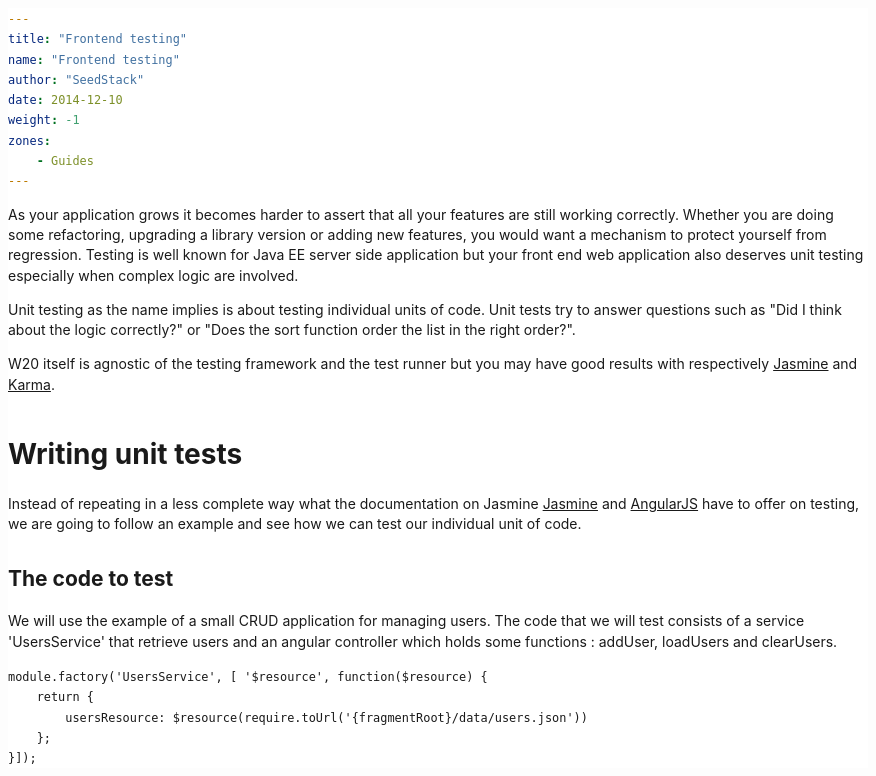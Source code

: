 ```yaml
---
title: "Frontend testing"
name: "Frontend testing"
author: "SeedStack"
date: 2014-12-10
weight: -1
zones:
    - Guides
---
```



As your application grows it becomes harder to assert that all your features are still working correctly. Whether you are
doing some refactoring, upgrading a library version or adding new features, you would want a mechanism to protect yourself
from regression. Testing is well known for Java EE server side application but your front end web application also deserves
unit testing especially when complex logic are involved.

Unit testing as the name implies is about testing individual units of code. Unit tests try to answer questions such as
"Did I think about the logic correctly?" or "Does the sort function order the list in the right order?".

<div class="callout callout-info">
<p>W20 itself is agnostic of the testing framework and the test runner but you may have good results with respectively
<a href="http://jasmine.github.io/">Jasmine</a> and <a href="http://karma-runner.github.io/">Karma</a>.</p>
</div>

# Writing unit tests

Instead of repeating in a less complete way what the documentation on Jasmine [Jasmine](http://jasmine.github.io/2.1/introduction.html)
and [AngularJS](http://docs.angularjs.org/guide/dev_guide.unit-testing) have to offer on testing, we are going
to follow an example and see how we can test our individual unit of code.

## The code to test

We will use the example of a small CRUD application for managing users. The code that we will test consists of a service
'UsersService' that retrieve users and an angular controller which holds some functions : addUser, loadUsers and clearUsers.


    module.factory('UsersService', [ '$resource', function($resource) {
        return {
            usersResource: $resource(require.toUrl('{fragmentRoot}/data/users.json'))
        };
    }]);
